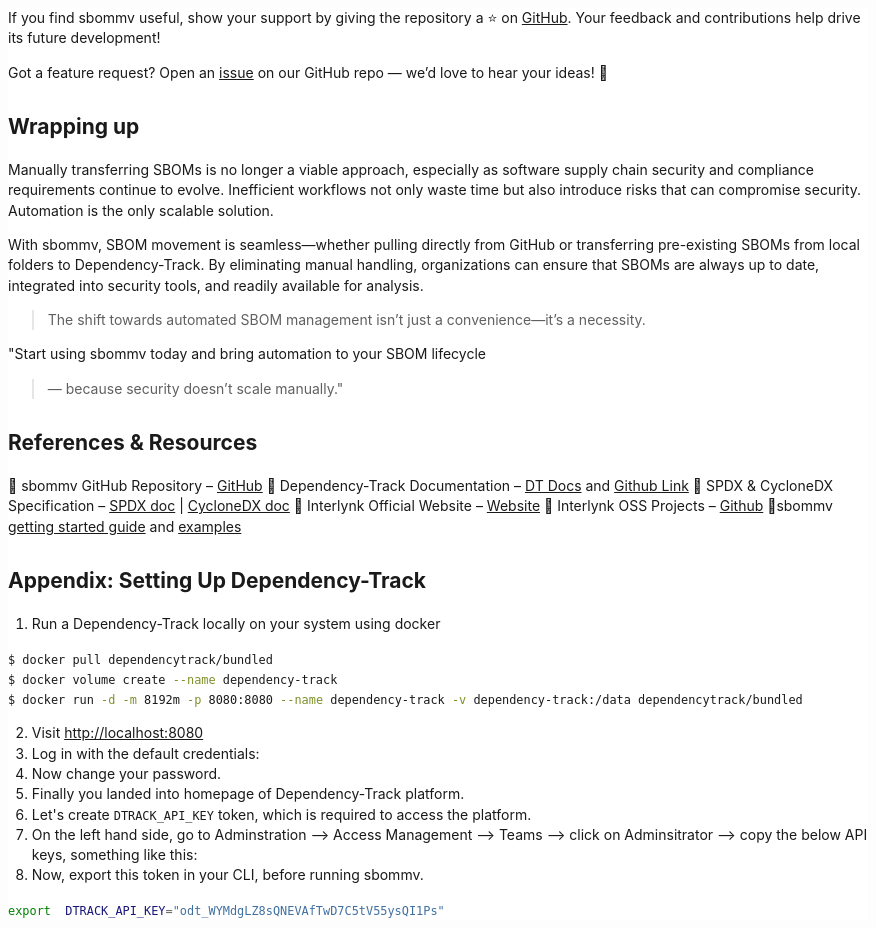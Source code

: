 If you find sbommv useful, show your support by giving the repository a ⭐ on [GitHub](https://github.com/interlynk-io/sbommv). Your feedback and contributions help drive its future development!

Got a feature request? Open an [issue](https://github.com/interlynk-io/sbommv/issues/new) on our GitHub repo — we’d love to hear your ideas! 🚀

## Wrapping up

Manually transferring SBOMs is no longer a viable approach, especially as software supply chain security and compliance requirements continue to evolve. Inefficient workflows not only waste time but also introduce risks that can compromise security. Automation is the only scalable solution.

With sbommv, SBOM movement is seamless—whether pulling directly from GitHub or transferring pre-existing SBOMs from local folders to Dependency-Track. By eliminating manual handling, organizations can ensure that SBOMs are always up to date, integrated into security tools, and readily available for analysis.

> The shift towards automated SBOM management isn’t just a convenience—it’s a necessity. 

"Start using sbommv today and bring automation to your SBOM lifecycle

> — because security doesn’t scale manually."

## References & Resources

🔹 sbommv GitHub Repository – [GitHub](https://github.com/interlynk-io/sbommv)
🔹 Dependency-Track Documentation – [DT Docs](https://docs.dependencytrack.org/) and [Github Link](https://github.com/DependencyTrack/dependency-track)
🔹 SPDX & CycloneDX Specification – [SPDX doc](https://spdx.github.io/spdx-spec/v2.3/) | [CycloneDX doc](https://cyclonedx.org/specification/overview/)
🔹 Interlynk Official Website – [Website](https://www.interlynk.io/)
🔹 Interlynk OSS Projects – [Github](https://github.com/interlynk-io)
🔹sbommv [getting started guide](https://github.com/interlynk-io/sbommv/blob/main/docs/getting_started.md) and [examples](https://github.com/interlynk-io/sbommv/tree/main/examples)

## Appendix: Setting Up Dependency-Track

1. Run a Dependency-Track locally on your system using docker

```bash
$ docker pull dependencytrack/bundled
$ docker volume create --name dependency-track
$ docker run -d -m 8192m -p 8080:8080 --name dependency-track -v dependency-track:/data dependencytrack/bundled
```

2. Visit <http://localhost:8080>
3. Log in with the default credentials:
4. Now change your password.
5. Finally you landed into homepage of Dependency-Track platform.
6. Let's create `DTRACK_API_KEY` token, which is required to access the platform.
7. On the left hand side, go to Adminstration --> Access Management --> Teams --> click on Adminsitrator --> copy the below API keys, something like this:
8. Now, export this token in your CLI, before running sbommv.

```bash
export  DTRACK_API_KEY="odt_WYMdgLZ8sQNEVAfTwD7C5tV55ysQI1Ps"
```
